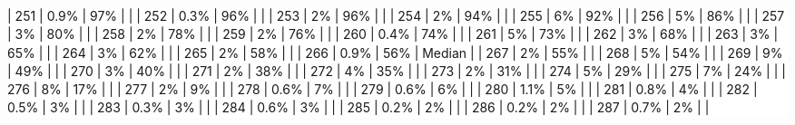 | 251 | 0.9% | 97% |  |
| 252 | 0.3% | 96% |  |
| 253 | 2% | 96% |  |
| 254 | 2% | 94% |  |
| 255 | 6% | 92% |  |
| 256 | 5% | 86% |  |
| 257 | 3% | 80% |  |
| 258 | 2% | 78% |  |
| 259 | 2% | 76% |  |
| 260 | 0.4% | 74% |  |
| 261 | 5% | 73% |  |
| 262 | 3% | 68% |  |
| 263 | 3% | 65% |  |
| 264 | 3% | 62% |  |
| 265 | 2% | 58% |  |
| 266 | 0.9% | 56% | Median |
| 267 | 2% | 55% |  |
| 268 | 5% | 54% |  |
| 269 | 9% | 49% |  |
| 270 | 3% | 40% |  |
| 271 | 2% | 38% |  |
| 272 | 4% | 35% |  |
| 273 | 2% | 31% |  |
| 274 | 5% | 29% |  |
| 275 | 7% | 24% |  |
| 276 | 8% | 17% |  |
| 277 | 2% | 9% |  |
| 278 | 0.6% | 7% |  |
| 279 | 0.6% | 6% |  |
| 280 | 1.1% | 5% |  |
| 281 | 0.8% | 4% |  |
| 282 | 0.5% | 3% |  |
| 283 | 0.3% | 3% |  |
| 284 | 0.6% | 3% |  |
| 285 | 0.2% | 2% |  |
| 286 | 0.2% | 2% |  |
| 287 | 0.7% | 2% |  |